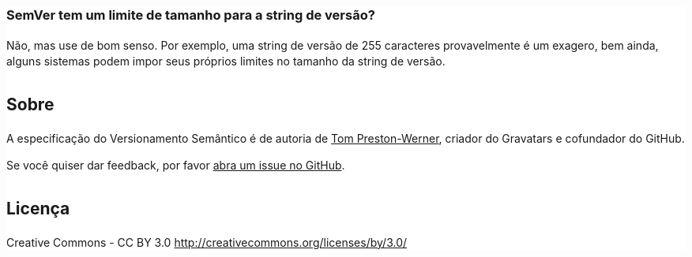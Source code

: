 ### SemVer tem um limite de tamanho para a string de versão?

Não, mas use de bom senso. Por exemplo, uma string de versão de 255
caracteres provavelmente é um exagero, bem ainda, alguns sistemas podem
impor seus próprios limites no tamanho da string de versão.

Sobre
-----

A especificação do Versionamento Semântico é de autoria de [Tom
Preston-Werner](http://tom.preston-werner.com), criador do Gravatars
e cofundador do GitHub.

Se você quiser dar feedback, por favor [abra um issue no
GitHub](https://github.com/mojombo/semver/issues).


Licença
-------

Creative Commons - CC BY 3.0
http://creativecommons.org/licenses/by/3.0/
